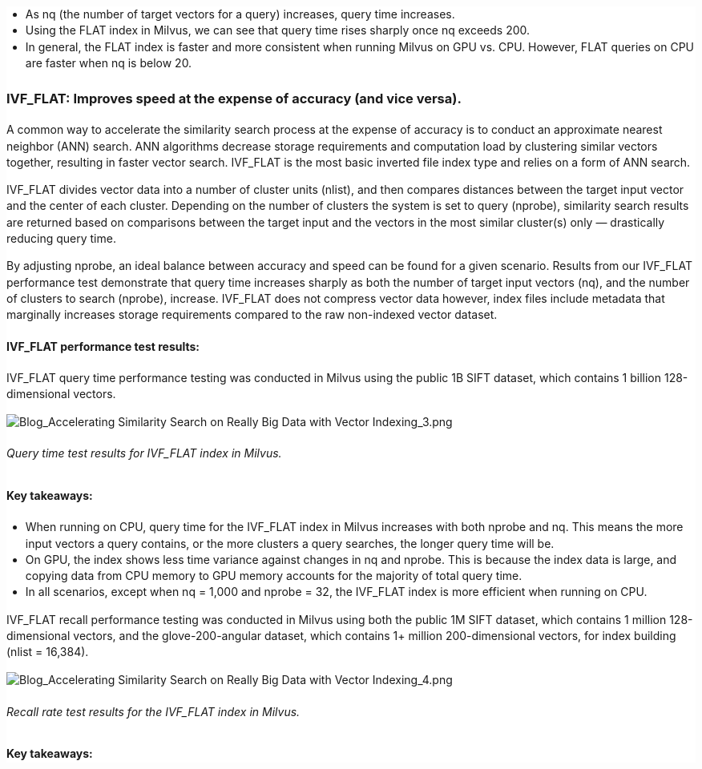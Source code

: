 - As nq (the number of target vectors for a query) increases, query time increases.
- Using the FLAT index in Milvus, we can see that query time rises sharply once nq exceeds 200.
- In general, the FLAT index is faster and more consistent when running Milvus on GPU vs. CPU. However, FLAT queries on CPU are faster when nq is below 20.

### IVF_FLAT: Improves speed at the expense of accuracy (and vice versa).

A common way to accelerate the similarity search process at the expense of accuracy is to conduct an approximate nearest neighbor (ANN) search. ANN algorithms decrease storage requirements and computation load by clustering similar vectors together, resulting in faster vector search. IVF_FLAT is the most basic inverted file index type and relies on a form of ANN search.

IVF_FLAT divides vector data into a number of cluster units (nlist), and then compares distances between the target input vector and the center of each cluster. Depending on the number of clusters the system is set to query (nprobe), similarity search results are returned based on comparisons between the target input and the vectors in the most similar cluster(s) only — drastically reducing query time.

By adjusting nprobe, an ideal balance between accuracy and speed can be found for a given scenario. Results from our IVF_FLAT performance test demonstrate that query time increases sharply as both the number of target input vectors (nq), and the number of clusters to search (nprobe), increase. IVF_FLAT does not compress vector data however, index files include metadata that marginally increases storage requirements compared to the raw non-indexed vector dataset.

#### IVF_FLAT performance test results:

IVF_FLAT query time performance testing was conducted in Milvus using the public 1B SIFT dataset, which contains 1 billion 128-dimensional vectors.

![Blog_Accelerating Similarity Search on Really Big Data with Vector Indexing_3.png](https://zilliz-cms.s3.us-west-2.amazonaws.com/Blog_Accelerating_Similarity_Search_on_Really_Big_Data_with_Vector_Indexing_3_92055190d7.png)
###### *Query time test results for IVF_FLAT index in Milvus.*

#### Key takeaways:
- When running on CPU, query time for the IVF_FLAT index in Milvus increases with both nprobe and nq. This means the more input vectors a query contains, or the more clusters a query searches, the longer query time will be.
- On GPU, the index shows less time variance against changes in nq and nprobe. This is because the index data is large, and copying data from CPU memory to GPU memory accounts for the majority of total query time.
- In all scenarios, except when nq = 1,000 and nprobe = 32, the IVF_FLAT index is more efficient when running on CPU.

IVF_FLAT recall performance testing was conducted in Milvus using both the public 1M SIFT dataset, which contains 1 million 128-dimensional vectors, and the glove-200-angular dataset, which contains 1+ million 200-dimensional vectors, for index building (nlist = 16,384).

![Blog_Accelerating Similarity Search on Really Big Data with Vector Indexing_4.png](https://zilliz-cms.s3.us-west-2.amazonaws.com/Blog_Accelerating_Similarity_Search_on_Really_Big_Data_with_Vector_Indexing_4_8c8a6b628e.png)
###### *Recall rate test results for the IVF_FLAT index in Milvus.*

#### Key takeaways:
